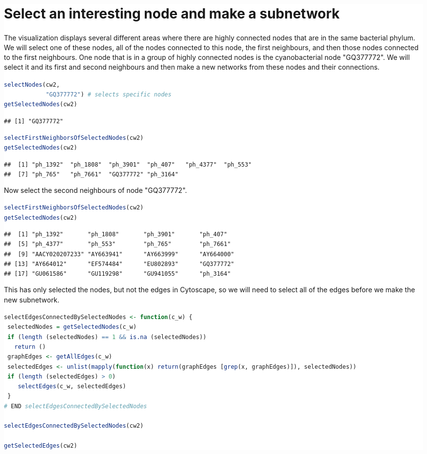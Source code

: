 # Select an interesting node and make a subnetwork

The visualization displays several different areas where there are highly connected nodes that are in the same bacterial phylum. We will select one of these nodes, all of the nodes connected to this node, the first neighbours, and then those nodes connected to the first neighbours. One node that is in a group of highly connected nodes is the cyanobacterial node "GQ377772". We will select it  and its first and second neighbours and then make a new networks from these nodes and their connections.


```r
selectNodes(cw2,
            "GQ377772") # selects specific nodes
getSelectedNodes(cw2)
```

```
## [1] "GQ377772"
```

```r
selectFirstNeighborsOfSelectedNodes(cw2)
getSelectedNodes(cw2)
```

```
##  [1] "ph_1392"  "ph_1808"  "ph_3901"  "ph_407"   "ph_4377"  "ph_553"  
##  [7] "ph_765"   "ph_7661"  "GQ377772" "ph_3164"
```
Now select the second neighbours of node "GQ377772".

```r
selectFirstNeighborsOfSelectedNodes(cw2)
getSelectedNodes(cw2)
```

```
##  [1] "ph_1392"       "ph_1808"       "ph_3901"       "ph_407"       
##  [5] "ph_4377"       "ph_553"        "ph_765"        "ph_7661"      
##  [9] "AACY020207233" "AY663941"      "AY663999"      "AY664000"     
## [13] "AY664012"      "EF574484"      "EU802893"      "GQ377772"     
## [17] "GU061586"      "GU119298"      "GU941055"      "ph_3164"
```
This has only selected the nodes, but not the edges in Cytoscape, so we will need to select all of the edges before we make the new subnetwork. 

```r
selectEdgesConnectedBySelectedNodes <- function(c_w) {
 selectedNodes = getSelectedNodes(c_w)
 if (length (selectedNodes) == 1 && is.na (selectedNodes))
   return ()
 graphEdges <- getAllEdges(c_w)  
 selectedEdges <- unlist(mapply(function(x) return(graphEdges [grep(x, graphEdges)]), selectedNodes)) 
 if (length (selectedEdges) > 0)
    selectEdges(c_w, selectedEdges)
 }
# END selectEdgesConnectedBySelectedNodes	

selectEdgesConnectedBySelectedNodes(cw2)

getSelectedEdges(cw2)
```

